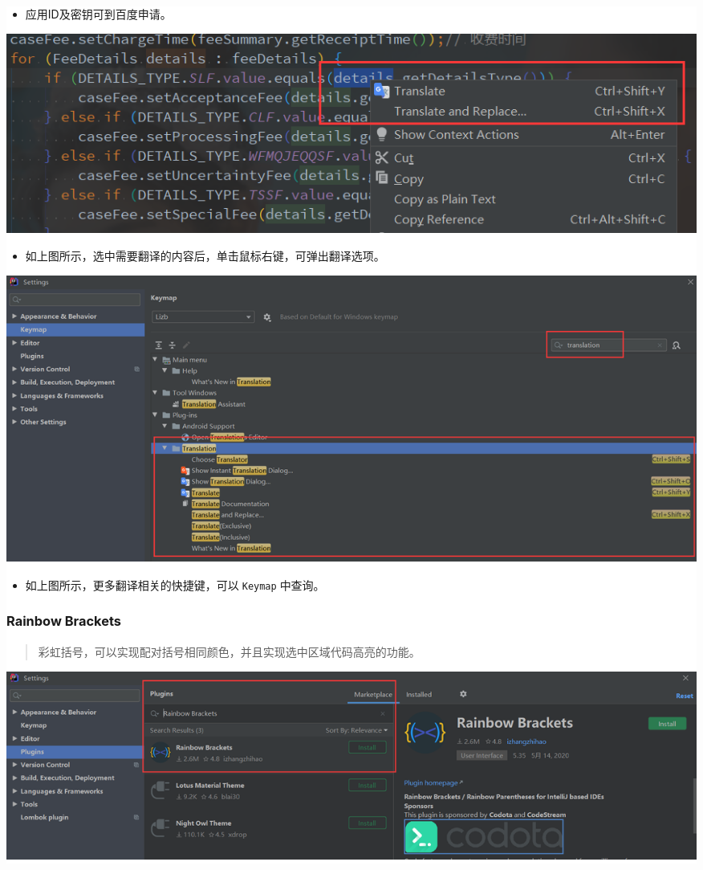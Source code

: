   - 应用ID及密钥可到百度申请。

![1590311653790](images/1590311653790.png)

- 如上图所示，选中需要翻译的内容后，单击鼠标右键，可弹出翻译选项。

![1590311775834](images/1590311775834.png)

- 如上图所示，更多翻译相关的快捷键，可以 `Keymap` 中查询。



### Rainbow Brackets

> 彩虹括号，可以实现配对括号相同颜色，并且实现选中区域代码高亮的功能。

![1590310788619](images/1590310788619.png)
